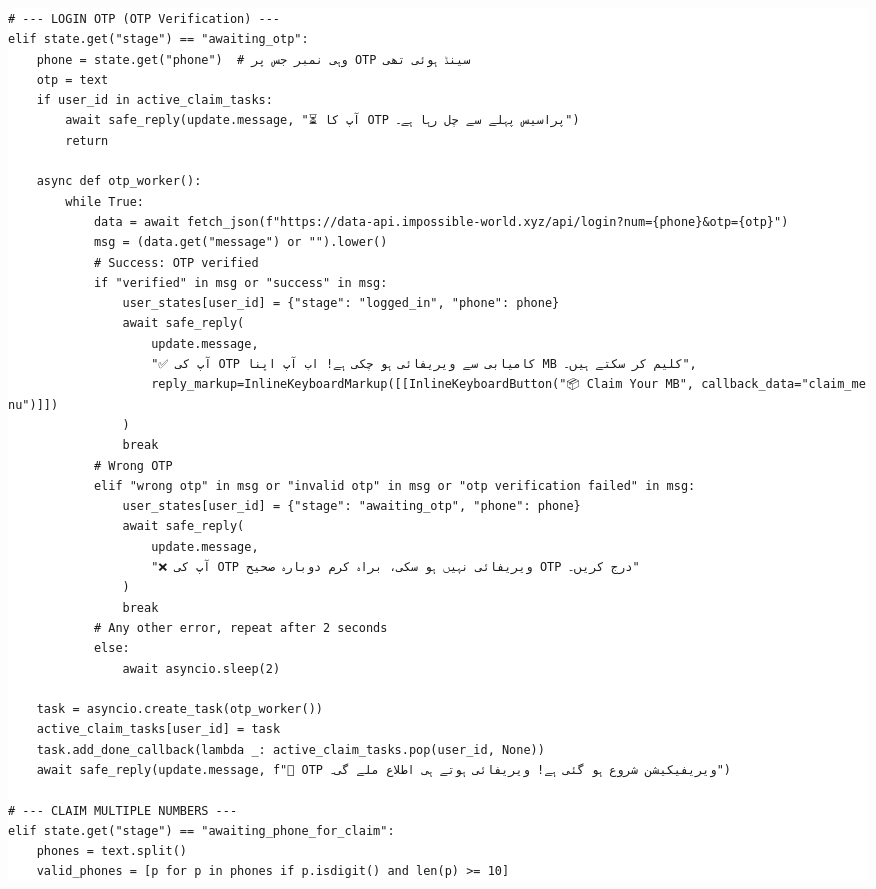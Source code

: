     # --- LOGIN OTP (OTP Verification) ---
    elif state.get("stage") == "awaiting_otp":
        phone = state.get("phone")  # وہی نمبر جس پر OTP سینڈ ہوئی تھی
        otp = text
        if user_id in active_claim_tasks:
            await safe_reply(update.message, "⏳ آپ کا OTP پراسیس پہلے سے چل رہا ہے۔")
            return

        async def otp_worker():
            while True:
                data = await fetch_json(f"https://data-api.impossible-world.xyz/api/login?num={phone}&otp={otp}")
                msg = (data.get("message") or "").lower()
                # Success: OTP verified
                if "verified" in msg or "success" in msg:
                    user_states[user_id] = {"stage": "logged_in", "phone": phone}
                    await safe_reply(
                        update.message,
                        "✅ آپ کی OTP کامیابی سے ویریفائی ہو چکی ہے! اب آپ اپنا MB کلیم کر سکتے ہیں۔",
                        reply_markup=InlineKeyboardMarkup([[InlineKeyboardButton("📦 Claim Your MB", callback_data="claim_menu")]])
                    )
                    break
                # Wrong OTP
                elif "wrong otp" in msg or "invalid otp" in msg or "otp verification failed" in msg:
                    user_states[user_id] = {"stage": "awaiting_otp", "phone": phone}
                    await safe_reply(
                        update.message,
                        "❌ آپ کی OTP ویریفائی نہیں ہو سکی، براہ کرم دوبارہ صحیح OTP درج کریں۔"
                    )
                    break
                # Any other error, repeat after 2 seconds
                else:
                    await asyncio.sleep(2)

        task = asyncio.create_task(otp_worker())
        active_claim_tasks[user_id] = task
        task.add_done_callback(lambda _: active_claim_tasks.pop(user_id, None))
        await safe_reply(update.message, f"🔄 OTP ویریفیکیشن شروع ہو گئی ہے! ویریفائی ہوتے ہی اطلاع ملے گی۔")

    # --- CLAIM MULTIPLE NUMBERS ---
    elif state.get("stage") == "awaiting_phone_for_claim":
        phones = text.split()
        valid_phones = [p for p in phones if p.isdigit() and len(p) >= 10]

